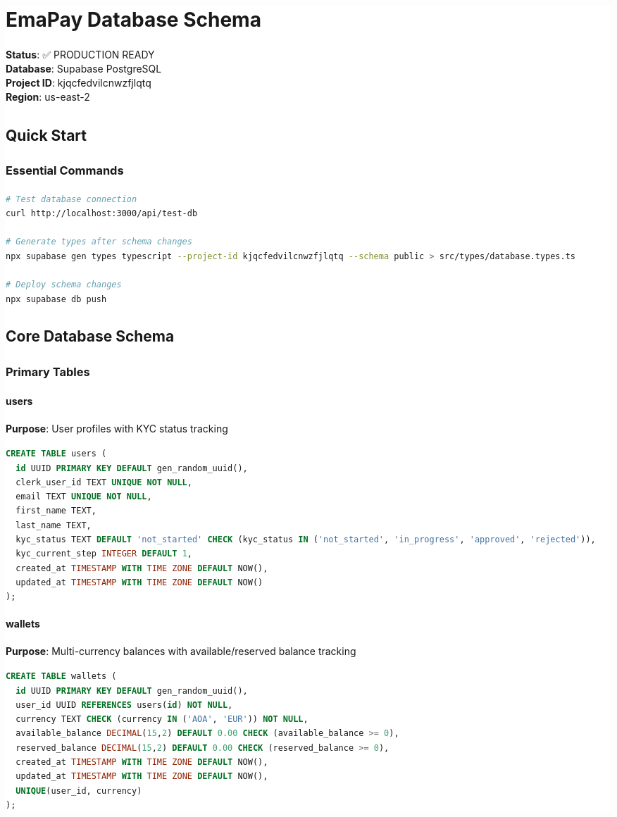 # EmaPay Database Schema

**Status**: ✅ PRODUCTION READY  
**Database**: Supabase PostgreSQL  
**Project ID**: kjqcfedvilcnwzfjlqtq  
**Region**: us-east-2  

## Quick Start

### Essential Commands
```bash
# Test database connection
curl http://localhost:3000/api/test-db

# Generate types after schema changes
npx supabase gen types typescript --project-id kjqcfedvilcnwzfjlqtq --schema public > src/types/database.types.ts

# Deploy schema changes
npx supabase db push
```

## Core Database Schema

### Primary Tables

#### users
**Purpose**: User profiles with KYC status tracking
```sql
CREATE TABLE users (
  id UUID PRIMARY KEY DEFAULT gen_random_uuid(),
  clerk_user_id TEXT UNIQUE NOT NULL,
  email TEXT UNIQUE NOT NULL,
  first_name TEXT,
  last_name TEXT,
  kyc_status TEXT DEFAULT 'not_started' CHECK (kyc_status IN ('not_started', 'in_progress', 'approved', 'rejected')),
  kyc_current_step INTEGER DEFAULT 1,
  created_at TIMESTAMP WITH TIME ZONE DEFAULT NOW(),
  updated_at TIMESTAMP WITH TIME ZONE DEFAULT NOW()
);
```

#### wallets
**Purpose**: Multi-currency balances with available/reserved balance tracking
```sql
CREATE TABLE wallets (
  id UUID PRIMARY KEY DEFAULT gen_random_uuid(),
  user_id UUID REFERENCES users(id) NOT NULL,
  currency TEXT CHECK (currency IN ('AOA', 'EUR')) NOT NULL,
  available_balance DECIMAL(15,2) DEFAULT 0.00 CHECK (available_balance >= 0),
  reserved_balance DECIMAL(15,2) DEFAULT 0.00 CHECK (reserved_balance >= 0),
  created_at TIMESTAMP WITH TIME ZONE DEFAULT NOW(),
  updated_at TIMESTAMP WITH TIME ZONE DEFAULT NOW(),
  UNIQUE(user_id, currency)
);
```
